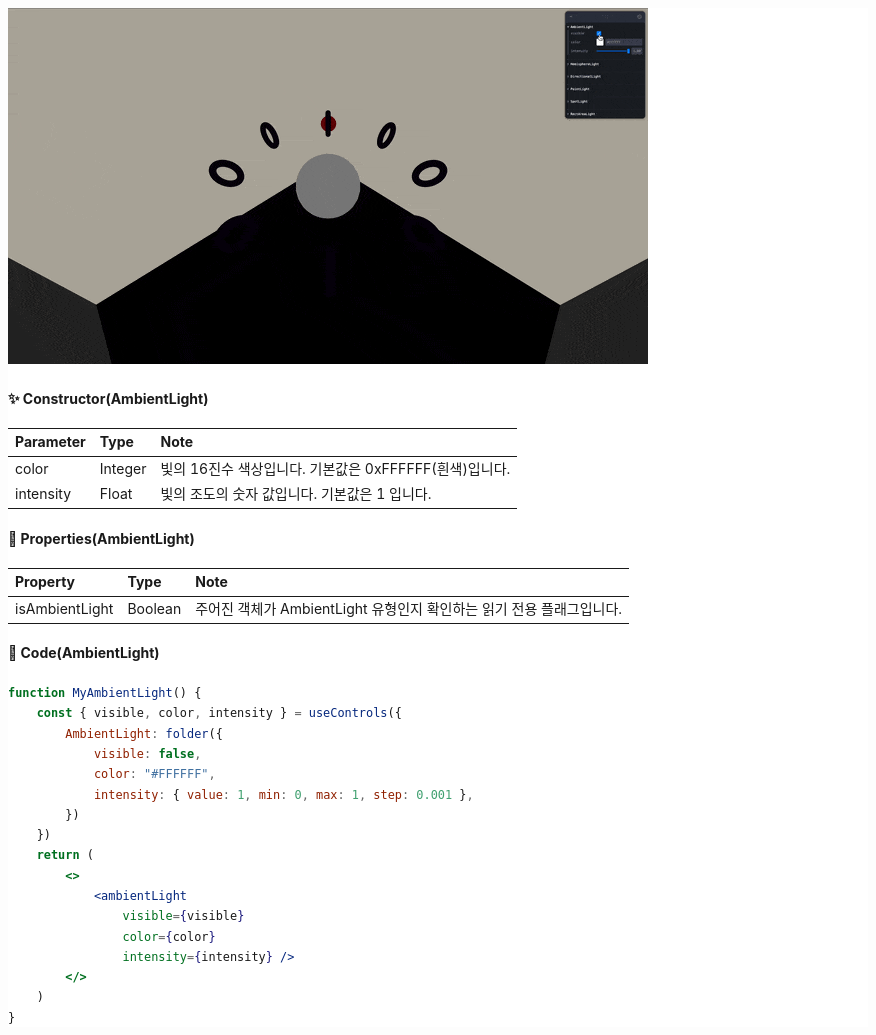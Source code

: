 ![image](./assets/AmbientLight.gif)

#### ✨ Constructor(AmbientLight)

| Parameter | Type | Note |
| :-- | :-- | :-- |
| color | Integer | 빛의 16진수 색상입니다. 기본값은 0xFFFFFF(흰색)입니다. |
| intensity | Float | 빛의 조도의 숫자 값입니다. 기본값은 1 입니다. |

#### 🎩 Properties(AmbientLight)

| Property | Type | Note |
| :-- | :-- | :-- |
| isAmbientLight | Boolean | 주어진 객체가 AmbientLight 유형인지 확인하는 읽기 전용 플래그입니다. |

#### 🍝 Code(AmbientLight)

```jsx
function MyAmbientLight() {
    const { visible, color, intensity } = useControls({
        AmbientLight: folder({
            visible: false,
            color: "#FFFFFF",
            intensity: { value: 1, min: 0, max: 1, step: 0.001 },
        })
    })
    return (
        <>
            <ambientLight
                visible={visible}
                color={color}
                intensity={intensity} />
        </>
    )
}
```
